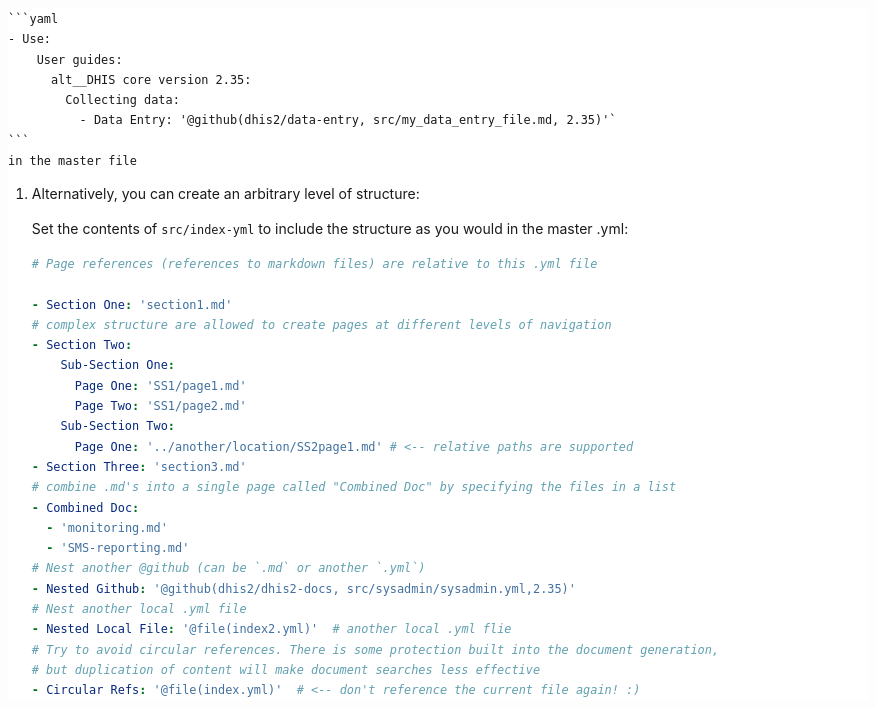     ```yaml
    - Use:
        User guides:
          alt__DHIS core version 2.35:
            Collecting data:
              - Data Entry: '@github(dhis2/data-entry, src/my_data_entry_file.md, 2.35)'`
    ```
    in the master file

1. Alternatively, you can create an arbitrary level of structure:

    Set the contents of `src/index-yml` to include the structure as you would in the master .yml:

    ```yaml
    # Page references (references to markdown files) are relative to this .yml file

    - Section One: 'section1.md'
    # complex structure are allowed to create pages at different levels of navigation
    - Section Two:
        Sub-Section One:
          Page One: 'SS1/page1.md'
          Page Two: 'SS1/page2.md'
        Sub-Section Two:
          Page One: '../another/location/SS2page1.md' # <-- relative paths are supported
    - Section Three: 'section3.md'
    # combine .md's into a single page called "Combined Doc" by specifying the files in a list
    - Combined Doc:
      - 'monitoring.md'
      - 'SMS-reporting.md'
    # Nest another @github (can be `.md` or another `.yml`)
    - Nested Github: '@github(dhis2/dhis2-docs, src/sysadmin/sysadmin.yml,2.35)' 
    # Nest another local .yml file 
    - Nested Local File: '@file(index2.yml)'  # another local .yml flie
    # Try to avoid circular references. There is some protection built into the document generation, 
    # but duplication of content will make document searches less effective
    - Circular Refs: '@file(index.yml)'  # <-- don't reference the current file again! :) 
    ```
